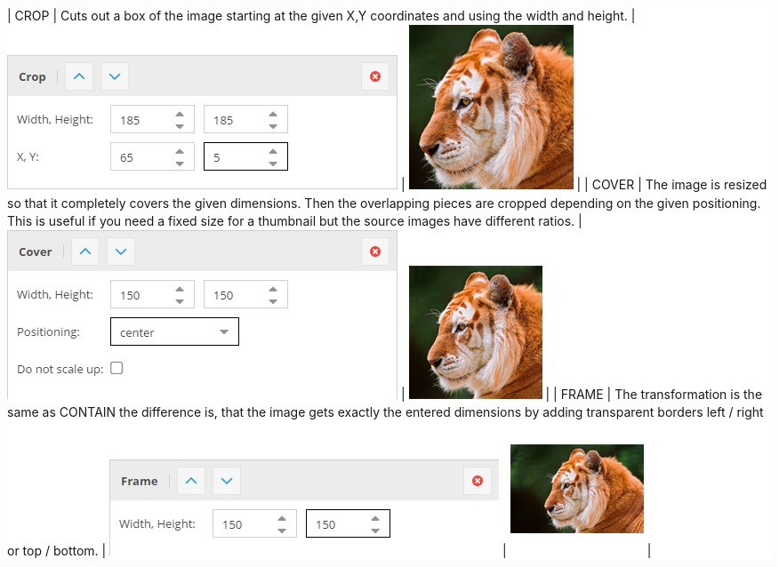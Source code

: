 | CROP | Cuts out a box of the image starting at the given X,Y coordinates and using the width and height. |   ![Config Crop](../../img/thumbnails-config-crop.png) | ![Sample Crop](../../img/thumbnails-sample-crop.png) |
| COVER | The image is resized so that it completely covers the given dimensions. Then the overlapping pieces are cropped depending on the given positioning. This is useful if you need a fixed size for a thumbnail but the source images have different ratios. |   ![Config Cover](../../img/thumbnails-config-cover.png) | ![Sample Cover](../../img/thumbnails-sample-cover.png) |
| FRAME | The transformation is the same as CONTAIN the difference is, that the image gets exactly the entered dimensions by adding transparent borders left / right or top / bottom. |   ![Config Frame](../../img/thumbnails-config-frame.png) | ![Sample Frame](../../img/thumbnails-sample-frame.png) |